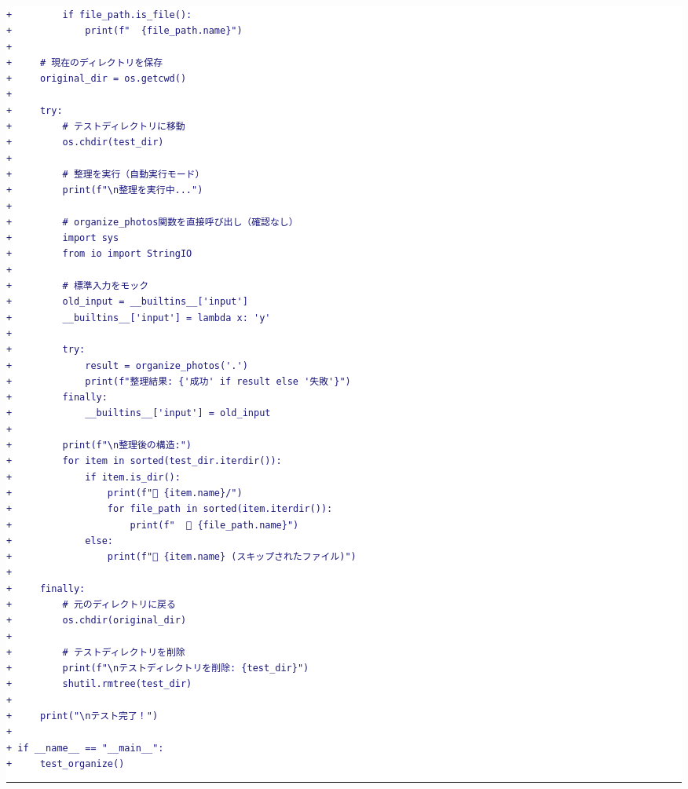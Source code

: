 ```diff
+         if file_path.is_file():
+             print(f"  {file_path.name}")
+     
+     # 現在のディレクトリを保存
+     original_dir = os.getcwd()
+     
+     try:
+         # テストディレクトリに移動
+         os.chdir(test_dir)
+         
+         # 整理を実行（自動実行モード）
+         print(f"\n整理を実行中...")
+         
+         # organize_photos関数を直接呼び出し（確認なし）
+         import sys
+         from io import StringIO
+         
+         # 標準入力をモック
+         old_input = __builtins__['input']
+         __builtins__['input'] = lambda x: 'y'
+         
+         try:
+             result = organize_photos('.')
+             print(f"整理結果: {'成功' if result else '失敗'}")
+         finally:
+             __builtins__['input'] = old_input
+         
+         print(f"\n整理後の構造:")
+         for item in sorted(test_dir.iterdir()):
+             if item.is_dir():
+                 print(f"📁 {item.name}/")
+                 for file_path in sorted(item.iterdir()):
+                     print(f"  📄 {file_path.name}")
+             else:
+                 print(f"📄 {item.name} (スキップされたファイル)")
+         
+     finally:
+         # 元のディレクトリに戻る
+         os.chdir(original_dir)
+         
+         # テストディレクトリを削除
+         print(f"\nテストディレクトリを削除: {test_dir}")
+         shutil.rmtree(test_dir)
+     
+     print("\nテスト完了！")
+ 
+ if __name__ == "__main__":
+     test_organize() 
```

---
